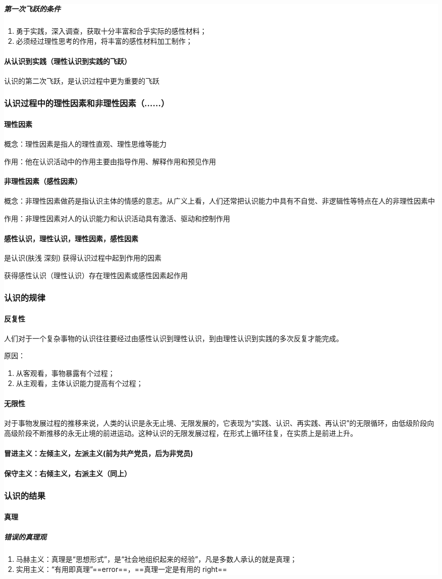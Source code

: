 ##### 第一次飞跃的条件

1. 勇于实践，深入调查，获取十分丰富和合乎实际的感性材料；
2. 必须经过理性思考的作用，将丰富的感性材料加工制作；

#### 从认识到实践（理性认识到实践的飞跃）

认识的第二次飞跃，是认识过程中更为重要的飞跃

### 认识过程中的理性因素和非理性因素（……）

#### 理性因素

概念：理性因素是指人的理性直观、理性思维等能力

作用：他在认识活动中的作用主要由指导作用、解释作用和预见作用

#### 非理性因素（感性因素）

概念：非理性因素做药是指认识主体的情感的意志。从广义上看，人们还常把认识能力中具有不自觉、非逻辑性等特点在人的非理性因素中

作用：非理性因素对人的认识能力和认识活动具有激活、驱动和控制作用

#### 感性认识，理性认识，理性因素，感性因素

是认识(肤浅  深刻)		获得认识过程中起到作用的因素

获得感性认识（理性认识）存在理性因素或感性因素起作用

### 认识的规律

#### 反复性

人们对于一个复杂事物的认识往往要经过由感性认识到理性认识，到由理性认识到实践的多次反复才能完成。

原因：

1. 从客观看，事物暴露有个过程；
2. 从主观看，主体认识能力提高有个过程；

#### 无限性

对于事物发展过程的推移来说，人类的认识是永无止境、无限发展的，它表现为“实践、认识、再实践、再认识”的无限循环，由低级阶段向高级阶段不断推移的永无止境的前进运动。这种认识的无限发展过程，在形式上循环往复，在实质上是前进上升。

#### 冒进主义：左倾主义，左派主义(前为共产党员，后为非党员)

#### 保守主义：右倾主义，右派主义（同上）

### 认识的结果

#### 真理

##### 错误的真理观

1. 马赫主义：真理是“思想形式”，是“社会地组织起来的经验”，凡是多数人承认的就是真理；
2. 实用主义：“有用即真理”==error==，==真理一定是有用的 right==
